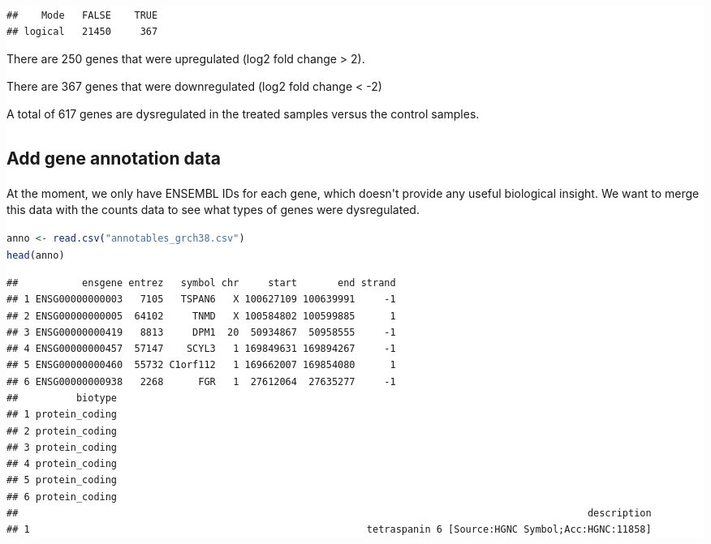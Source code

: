     ##    Mode   FALSE    TRUE 
    ## logical   21450     367

There are 250 genes that were upregulated (log2 fold change &gt; 2).

There are 367 genes that were downregulated (log2 fold change &lt; -2)

A total of 617 genes are dysregulated in the treated samples versus the control samples.

Add gene annotation data
------------------------

At the moment, we only have ENSEMBL IDs for each gene, which doesn't provide any useful biological insight. We want to merge this data with the counts data to see what types of genes were dysregulated.

``` r
anno <- read.csv("annotables_grch38.csv")
head(anno)
```

    ##           ensgene entrez   symbol chr     start       end strand
    ## 1 ENSG00000000003   7105   TSPAN6   X 100627109 100639991     -1
    ## 2 ENSG00000000005  64102     TNMD   X 100584802 100599885      1
    ## 3 ENSG00000000419   8813     DPM1  20  50934867  50958555     -1
    ## 4 ENSG00000000457  57147    SCYL3   1 169849631 169894267     -1
    ## 5 ENSG00000000460  55732 C1orf112   1 169662007 169854080      1
    ## 6 ENSG00000000938   2268      FGR   1  27612064  27635277     -1
    ##          biotype
    ## 1 protein_coding
    ## 2 protein_coding
    ## 3 protein_coding
    ## 4 protein_coding
    ## 5 protein_coding
    ## 6 protein_coding
    ##                                                                                                  description
    ## 1                                                          tetraspanin 6 [Source:HGNC Symbol;Acc:HGNC:11858]